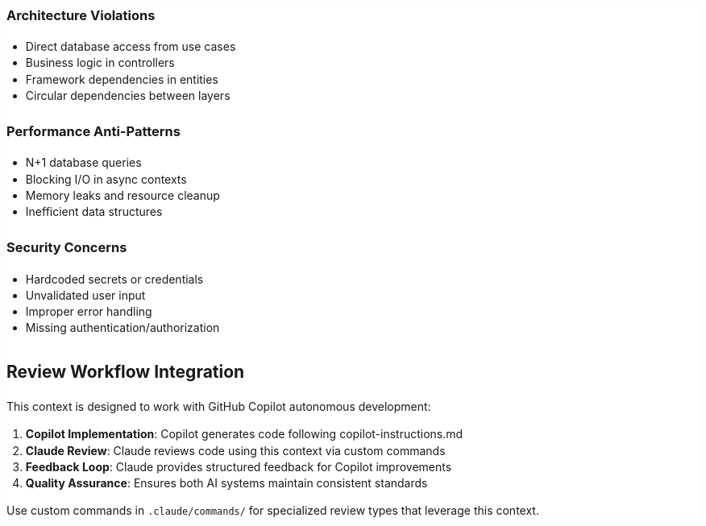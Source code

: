 ### Architecture Violations
- Direct database access from use cases
- Business logic in controllers
- Framework dependencies in entities
- Circular dependencies between layers

### Performance Anti-Patterns
- N+1 database queries
- Blocking I/O in async contexts
- Memory leaks and resource cleanup
- Inefficient data structures

### Security Concerns
- Hardcoded secrets or credentials
- Unvalidated user input
- Improper error handling
- Missing authentication/authorization

## Review Workflow Integration

This context is designed to work with GitHub Copilot autonomous development:

1. **Copilot Implementation**: Copilot generates code following copilot-instructions.md
2. **Claude Review**: Claude reviews code using this context via custom commands
3. **Feedback Loop**: Claude provides structured feedback for Copilot improvements
4. **Quality Assurance**: Ensures both AI systems maintain consistent standards

Use custom commands in `.claude/commands/` for specialized review types that leverage this context.